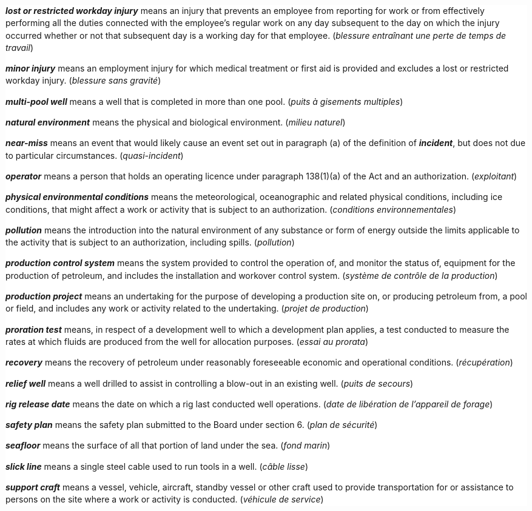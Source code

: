 ***lost or restricted workday injury*** means an injury that prevents an employee from reporting for work or from effectively performing all the duties connected with the employee’s regular work on any day subsequent to the day on which the injury occurred whether or not that subsequent day is a working day for that employee. (*blessure entraînant une perte de temps de travail*)

***minor injury*** means an employment injury for which medical treatment or first aid is provided and excludes a lost or restricted workday injury. (*blessure sans gravité*)

***multi-pool well*** means a well that is completed in more than one pool. (*puits à gisements multiples*)

***natural environment*** means the physical and biological environment. (*milieu naturel*)

***near-miss*** means an event that would likely cause an event set out in paragraph (a) of the definition of ***incident***, but does not due to particular circumstances. (*quasi-incident*) 

***operator*** means a person that holds an operating licence under paragraph 138(1)(a) of the Act and an authorization. (*exploitant*)

***physical environmental conditions*** means the meteorological, oceanographic and related physical conditions, including ice conditions, that might affect a work or activity that is subject to an authorization. (*conditions environnementales*)

***pollution*** means the introduction into the natural environment of any substance or form of energy outside the limits applicable to the activity that is subject to an authorization, including spills. (*pollution*)

***production control system*** means the system provided to control the operation of, and monitor the status of, equipment for the production of petroleum, and includes the installation and workover control system. (*système de contrôle de la production*)

***production project*** means an undertaking for the purpose of developing a production site on, or producing petroleum from, a pool or field, and includes any work or activity related to the undertaking. (*projet de production*)

***proration test*** means, in respect of a development well to which a development plan applies, a test conducted to measure the rates at which fluids are produced from the well for allocation purposes. (*essai au prorata*)

***recovery*** means the recovery of petroleum under reasonably foreseeable economic and operational conditions. (*récupération*)

***relief well*** means a well drilled to assist in controlling a blow-out in an existing well. (*puits de secours*)

***rig release date*** means the date on which a rig last conducted well operations. (*date de libération de l’appareil de forage*)

***safety plan*** means the safety plan submitted to the Board under section 6. (*plan de sécurité*)

***seafloor*** means the surface of all that portion of land under the sea. (*fond marin*)

***slick line*** means a single steel cable used to run tools in a well. (*câble lisse*)

***support craft*** means a vessel, vehicle, aircraft, standby vessel or other craft used to provide transportation for or assistance to persons on the site where a work or activity is conducted. (*véhicule de service*)
